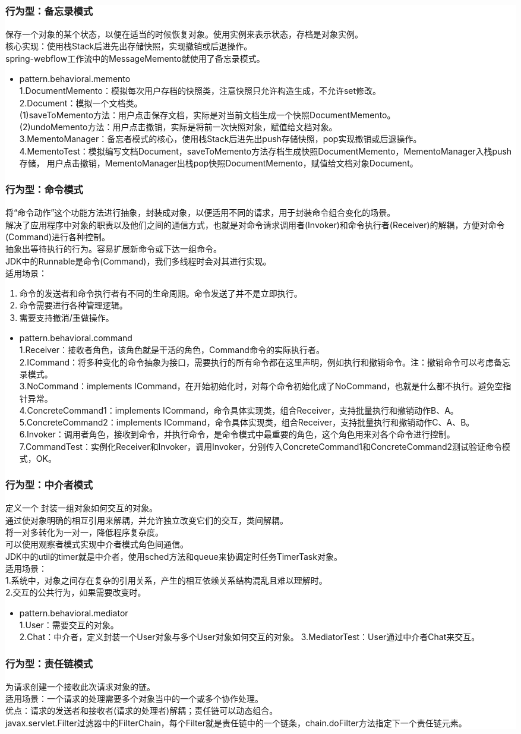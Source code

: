 ### 行为型：备忘录模式     
保存一个对象的某个状态，以便在适当的时候恢复对象。使用实例来表示状态，存档是对象实例。     
核心实现：使用栈Stack后进先出存储快照，实现撤销或后退操作。     
spring-webflow工作流中的MessageMemento就使用了备忘录模式。   

-  pattern.behavioral.memento   
1.DocumentMemento：模拟每次用户存档的快照类，注意快照只允许构造生成，不允许set修改。    
2.Document：模拟一个文档类。   
(1)saveToMemento方法：用户点击保存文档，实际是对当前文档生成一个快照DocumentMemento。  
(2)undoMemento方法：用户点击撤销，实际是将前一次快照对象，赋值给文档对象。   
3.MementoManager：备忘者模式的核心，使用栈Stack后进先出push存储快照，pop实现撤销或后退操作。   
4.MementoTest：模拟编写文档Document，saveToMemento方法存档生成快照DocumentMemento，MementoManager入栈push存储，
用户点击撤销，MementoManager出栈pop快照DocumentMemento，赋值给文档对象Document。   

### 行为型：命令模式      
将“命令动作”这个功能方法进行抽象，封装成对象，以便适用不同的请求，用于封装命令组合变化的场景。   
解决了应用程序中对象的职责以及他们之间的通信方式，也就是对命令请求调用者(Invoker)和命令执行者(Receiver)的解耦，方便对命令(Command)进行各种控制。   
抽象出等待执行的行为。容易扩展新命令或下达一组命令。  
JDK中的Runnable是命令(Command)，我们多线程时会对其进行实现。  
适用场景：   
1. 命令的发送者和命令执行者有不同的生命周期。命令发送了并不是立即执行。   
2. 命令需要进行各种管理逻辑。   
3. 需要支持撤消/重做操作。   

-  pattern.behavioral.command    
1.Receiver：接收者角色，该角色就是干活的角色，Command命令的实际执行者。   
2.ICommand：将多种变化的命令抽象为接口，需要执行的所有命令都在这里声明，例如执行和撤销命令。注：撤销命令可以考虑备忘录模式。        
3.NoCommand：implements ICommand，在开始初始化时，对每个命令初始化成了NoCommand，也就是什么都不执行。避免空指针异常。   
4.ConcreteCommand1：implements ICommand，命令具体实现类，组合Receiver，支持批量执行和撤销动作B、A。  
5.ConcreteCommand2：implements ICommand，命令具体实现类，组合Receiver，支持批量执行和撤销动作C、A、B。   
6.Invoker：调用者角色，接收到命令，并执行命令，是命令模式中最重要的角色，这个角色用来对各个命令进行控制。   
7.CommandTest：实例化Receiver和Invoker，调用Invoker，分别传入ConcreteCommand1和ConcreteCommand2测试验证命令模式，OK。   

### 行为型：中介者模式    
定义一个 封装一组对象如何交互的对象。  
通过使对象明确的相互引用来解耦，并允许独立改变它们的交互，类间解耦。  
将一对多转化为一对一，降低程序复杂度。   
可以使用观察者模式实现中介者模式角色间通信。   
JDK中的util的timer就是中介者，使用sched方法和queue来协调定时任务TimerTask对象。  
适用场景：    
1.系统中，对象之间存在复杂的引用关系，产生的相互依赖关系结构混乱且难以理解时。  
2.交互的公共行为，如果需要改变时。  

-  pattern.behavioral.mediator   
1.User：需要交互的对象。   
2.Chat：中介者，定义封装一个User对象与多个User对象如何交互的对象。
3.MediatorTest：User通过中介者Chat来交互。   

### 行为型：责任链模式    
为请求创建一个接收此次请求对象的链。  
适用场景：一个请求的处理需要多个对象当中的一个或多个协作处理。    
优点：请求的发送者和接收者(请求的处理者)解耦；责任链可以动态组合。  
javax.servlet.Filter过滤器中的FilterChain，每个Filter就是责任链中的一个链条，chain.doFilter方法指定下一个责任链元素。   
